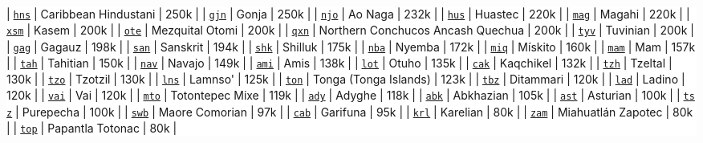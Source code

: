 | [`hns`](http://www-01.sil.org/iso639-3/documentation.asp?id=hns) | Caribbean Hindustani                                       | 250k     |
| [`gjn`](http://www-01.sil.org/iso639-3/documentation.asp?id=gjn) | Gonja                                                      | 250k     |
| [`njo`](http://www-01.sil.org/iso639-3/documentation.asp?id=njo) | Ao Naga                                                    | 232k     |
| [`hus`](http://www-01.sil.org/iso639-3/documentation.asp?id=hus) | Huastec                                                    | 220k     |
| [`mag`](http://www-01.sil.org/iso639-3/documentation.asp?id=mag) | Magahi                                                     | 220k     |
| [`xsm`](http://www-01.sil.org/iso639-3/documentation.asp?id=xsm) | Kasem                                                      | 200k     |
| [`ote`](http://www-01.sil.org/iso639-3/documentation.asp?id=ote) | Mezquital Otomi                                            | 200k     |
| [`qxn`](http://www-01.sil.org/iso639-3/documentation.asp?id=qxn) | Northern Conchucos Ancash Quechua                          | 200k     |
| [`tyv`](http://www-01.sil.org/iso639-3/documentation.asp?id=tyv) | Tuvinian                                                   | 200k     |
| [`gag`](http://www-01.sil.org/iso639-3/documentation.asp?id=gag) | Gagauz                                                     | 198k     |
| [`san`](http://www-01.sil.org/iso639-3/documentation.asp?id=san) | Sanskrit                                                   | 194k     |
| [`shk`](http://www-01.sil.org/iso639-3/documentation.asp?id=shk) | Shilluk                                                    | 175k     |
| [`nba`](http://www-01.sil.org/iso639-3/documentation.asp?id=nba) | Nyemba                                                     | 172k     |
| [`miq`](http://www-01.sil.org/iso639-3/documentation.asp?id=miq) | Mískito                                                    | 160k     |
| [`mam`](http://www-01.sil.org/iso639-3/documentation.asp?id=mam) | Mam                                                        | 157k     |
| [`tah`](http://www-01.sil.org/iso639-3/documentation.asp?id=tah) | Tahitian                                                   | 150k     |
| [`nav`](http://www-01.sil.org/iso639-3/documentation.asp?id=nav) | Navajo                                                     | 149k     |
| [`ami`](http://www-01.sil.org/iso639-3/documentation.asp?id=ami) | Amis                                                       | 138k     |
| [`lot`](http://www-01.sil.org/iso639-3/documentation.asp?id=lot) | Otuho                                                      | 135k     |
| [`cak`](http://www-01.sil.org/iso639-3/documentation.asp?id=cak) | Kaqchikel                                                  | 132k     |
| [`tzh`](http://www-01.sil.org/iso639-3/documentation.asp?id=tzh) | Tzeltal                                                    | 130k     |
| [`tzo`](http://www-01.sil.org/iso639-3/documentation.asp?id=tzo) | Tzotzil                                                    | 130k     |
| [`lns`](http://www-01.sil.org/iso639-3/documentation.asp?id=lns) | Lamnso'                                                    | 125k     |
| [`ton`](http://www-01.sil.org/iso639-3/documentation.asp?id=ton) | Tonga (Tonga Islands)                                      | 123k     |
| [`tbz`](http://www-01.sil.org/iso639-3/documentation.asp?id=tbz) | Ditammari                                                  | 120k     |
| [`lad`](http://www-01.sil.org/iso639-3/documentation.asp?id=lad) | Ladino                                                     | 120k     |
| [`vai`](http://www-01.sil.org/iso639-3/documentation.asp?id=vai) | Vai                                                        | 120k     |
| [`mto`](http://www-01.sil.org/iso639-3/documentation.asp?id=mto) | Totontepec Mixe                                            | 119k     |
| [`ady`](http://www-01.sil.org/iso639-3/documentation.asp?id=ady) | Adyghe                                                     | 118k     |
| [`abk`](http://www-01.sil.org/iso639-3/documentation.asp?id=abk) | Abkhazian                                                  | 105k     |
| [`ast`](http://www-01.sil.org/iso639-3/documentation.asp?id=ast) | Asturian                                                   | 100k     |
| [`tsz`](http://www-01.sil.org/iso639-3/documentation.asp?id=tsz) | Purepecha                                                  | 100k     |
| [`swb`](http://www-01.sil.org/iso639-3/documentation.asp?id=swb) | Maore Comorian                                             | 97k      |
| [`cab`](http://www-01.sil.org/iso639-3/documentation.asp?id=cab) | Garifuna                                                   | 95k      |
| [`krl`](http://www-01.sil.org/iso639-3/documentation.asp?id=krl) | Karelian                                                   | 80k      |
| [`zam`](http://www-01.sil.org/iso639-3/documentation.asp?id=zam) | Miahuatlán Zapotec                                         | 80k      |
| [`top`](http://www-01.sil.org/iso639-3/documentation.asp?id=top) | Papantla Totonac                                           | 80k      |